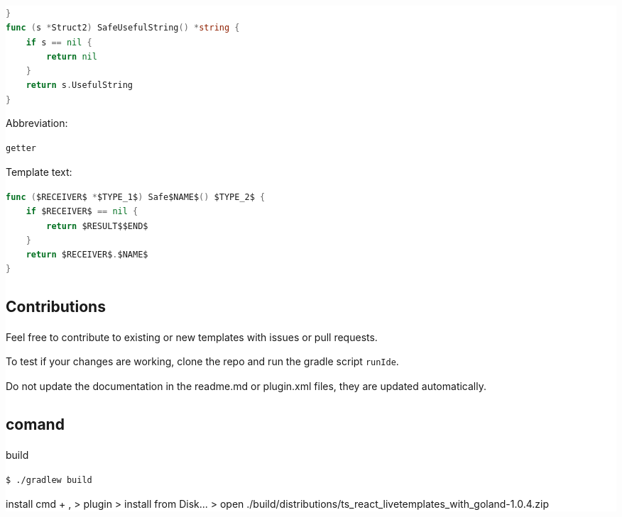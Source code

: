 ```go
}
func (s *Struct2) SafeUsefulString() *string {
	if s == nil {
		return nil
	}
	return s.UsefulString
}
```

Abbreviation:
```
getter
```

Template text:
```go
func ($RECEIVER$ *$TYPE_1$) Safe$NAME$() $TYPE_2$ {
	if $RECEIVER$ == nil {
		return $RESULT$$END$
	}
	return $RECEIVER$.$NAME$
}
```

## Contributions

Feel free to contribute to existing or new templates with issues or pull requests.

To test if your changes are working, clone the repo and run the gradle script `runIde`.

Do not update the documentation in the readme.md or plugin.xml files, they are updated
automatically.

## comand

build
```sh
$ ./gradlew build
```

install
cmd + , > plugin > install from Disk... > open ./build/distributions/ts_react_livetemplates_with_goland-1.0.4.zip
